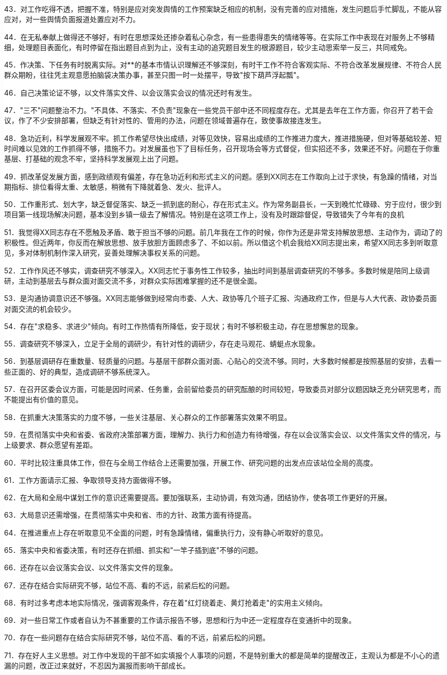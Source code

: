 43．对工作吃得不透，把握不准，特别是应对突发舆情的工作预案缺乏相应的机制，没有完善的应对措施，发生问题后手忙脚乱，不能从容应对，对一些舆情负面报道处置应对不力。

44．在无私奉献上做得还不够好，有时在思想深处还掺杂着私心杂念，有一些患得患失的情绪等等。在实际工作中表现在对服务上不够精细，处理题目表面化，有时停留在指出题目点到为止，没有主动的追究题目发生的根源题目，较少主动思索举一反三，共同戒免。

45．作决策、下任务有时脱离实际。对\*\*的基本市情认识理解还不够深刻，有时干工作不符合客观实际、不符合改革发展规律、不符合人民群众期盼，往往凭主观意愿拍脑袋决策办事，甚至只图一时一处摆平，导致"按下葫芦浮起瓢"。

46．自己决策论证不够，以文件落实文件、以会议落实会议的情况还时有发生。

47．"三不"问题整治不力。"不具体、不落实、不负责"现象在一些党员干部中还不同程度存在。尤其是去年在工作方面，你召开了若干会议，作了不少安排部署，但缺乏有针对性的、管用的办法，问题在领域普遍存在，致使事故接连发生。

48．急功近利，科学发展观不牢。抓工作希望尽快出成绩，对等见效快，容易出成绩的工作推进力度大，推进措施硬，但对等基础较差、短时间难以见效的工作抓得不够，措施不力。对发展虽也下了目标任务，召开现场会等方式督促，但实招还不多，效果还不好。问题在于你重基层、打基础的观念不牢，坚持科学发展观上出了问题。

49．抓改革促发展方面，感到政绩观有偏差，存在急功近利和形式主义的问题。感到XX同志在工作取向上过于求快，有急躁的情绪，对当期指标、排位看得太重、太敏感，稍微有下降就着急、发火、批评人。

50．工作重形式、划大字，缺乏督促落实、缺乏一抓到底的耐心，存在形式主义。作为常务副县长，一天到晚忙忙碌碌、穷于应付，很少到项目第一线现场解决问题，基本没到乡镇一级去了解情况。特别是在这项工作上，没有及时跟踪督促，导致错失了今年有的良机

51．我觉得XX同志存在不愿触及矛盾、敢于担当不够的问题。前几年我在工作的时候，你作为还是非常支持解放思想、主动作为，调动了的积极性。但近两年，你反而在解放思想、放手放胆方面顾虑多了、不如以前。所以借这个机会我给XX同志提出来，希望XX同志多到听取意见，多对体制机制作深入研究，妥善处理解决事权关系的问题。

52．工作作风还不够实，调查研究不够深入。XX同志忙于事务性工作较多，抽出时间到基层调查研究的不够多。多数时候是陪同上级调研，主动到基层去与群众面对面交流不多，对群众实际困难掌握的还不是很全面。

53．是沟通协调意识还不够强。XX同志能够做到经常向市委、人大、政协等几个班子汇报、沟通政府工作，但是与人大代表、政协委员面对面交流的机会较少。

54．存在"求稳多、求进少"倾向。有时工作热情有所降低，安于现状；有时不够积极主动，存在思想懈怠的现象。

55．调查研究不够深入，立足于全局的调研少，有针对性的调研少，存在走马观花、蜻蜓点水现象。

56．到基层调研存在重数量、轻质量的问题。与基层干部群众面对面、心贴心的交流不够。同时，大多数时候都是按照基层的安排，去看一些正面的、好的典型，造成调研不够系统深入。

57．在召开区委会议方面，可能是因时间紧、任务重，会前留给委员的研究酝酿的时间较短，导致委员对部分议题因缺乏充分研究思考，而不能提出有价值的意见。

58．在抓重大决策落实的力度不够，一些关注基层、关心群众的工作部署落实效果不明显。

59．在贯彻落实中央和省委、省政府决策部署方面，理解力、执行力和创造力有待增强，存在以会议落实会议、以文件落实文件的情况，与上级要求、群众愿望有差距。

60．平时比较注重具体工作，但在与全局工作结合上还需要加强，开展工作、研究问题的出发点应该站位全局的高度。

61．工作方面请示汇报、争取领导支持方面做得不够。

62．在大局和全局中谋划工作的意识还需要提高。要加强联系，主动协调，有效沟通，团结协作，使各项工作更好的开展。

63．大局意识还需增强，在贯彻落实中央和省、市的方针、政策方面有待提高。

64．在推进重点上存在听取意见不全面的问题，时有急躁情绪，偏重执行力，没有静心听取好的意见。

65．落实中央和省委决策，有时还存在抓细、抓实和"一竿子插到底"不够的问题。

66．还存在以会议落实会议、以文件落实文件的现象。

67．还存在结合实际研究不够，站位不高、看的不远，前紧后松的问题。

68．有时过多考虑本地实际情况，强调客观条件，存在着"红灯绕着走、黄灯抢着走"的实用主义倾向。

69．对一些日常工作或者自认为不甚重要的工作请示报告不够，思想和行为中还一定程度存在变通折中的现象。

70．存在一些问题存在结合实际研究不够，站位不高、看的不远，前紧后松的问题。

71．存在好人主义思想。对工作中发现的干部不如实填报个人事项的问题，不是特别重大的都是简单的提醒改正，主观认为都是不小心的遗漏的问题，改正过来就好，不忍因为漏报而影响干部成长。

